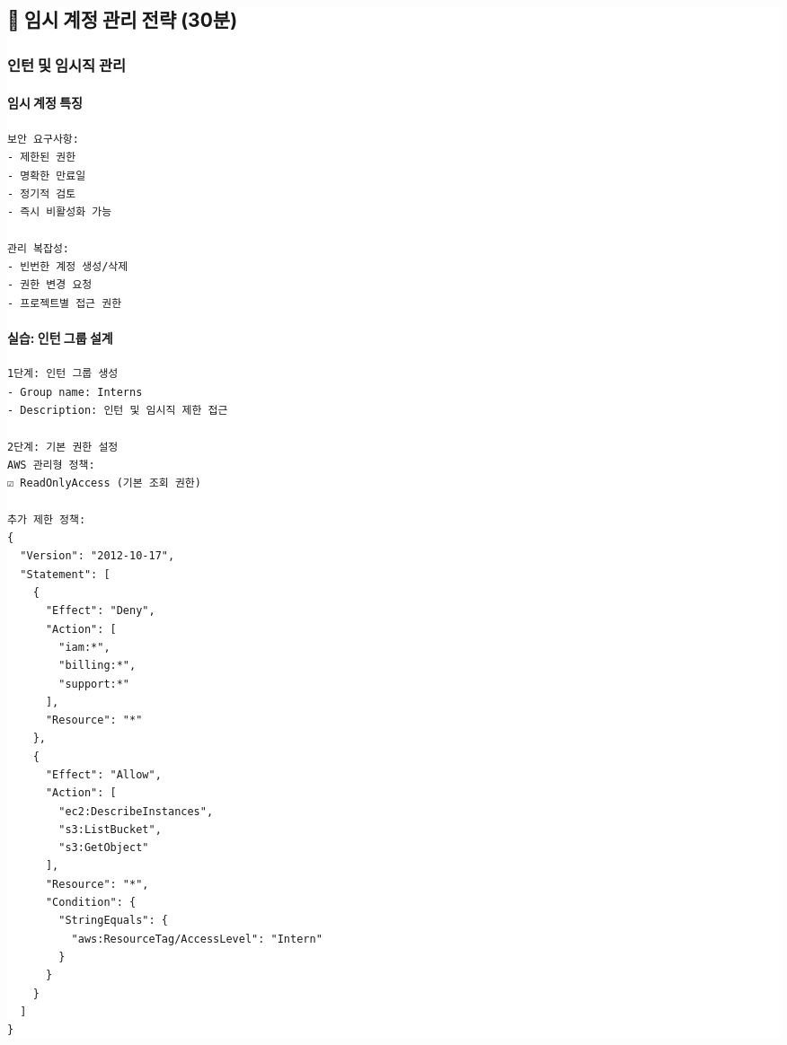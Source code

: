 
## 👥 임시 계정 관리 전략 (30분)

### 인턴 및 임시직 관리

#### 임시 계정 특징
```
보안 요구사항:
- 제한된 권한
- 명확한 만료일
- 정기적 검토
- 즉시 비활성화 가능

관리 복잡성:
- 빈번한 계정 생성/삭제
- 권한 변경 요청
- 프로젝트별 접근 권한
```

#### 실습: 인턴 그룹 설계
```
1단계: 인턴 그룹 생성
- Group name: Interns
- Description: 인턴 및 임시직 제한 접근

2단계: 기본 권한 설정
AWS 관리형 정책:
☑ ReadOnlyAccess (기본 조회 권한)

추가 제한 정책:
{
  "Version": "2012-10-17",
  "Statement": [
    {
      "Effect": "Deny",
      "Action": [
        "iam:*",
        "billing:*",
        "support:*"
      ],
      "Resource": "*"
    },
    {
      "Effect": "Allow",
      "Action": [
        "ec2:DescribeInstances",
        "s3:ListBucket",
        "s3:GetObject"
      ],
      "Resource": "*",
      "Condition": {
        "StringEquals": {
          "aws:ResourceTag/AccessLevel": "Intern"
        }
      }
    }
  ]
}
```
